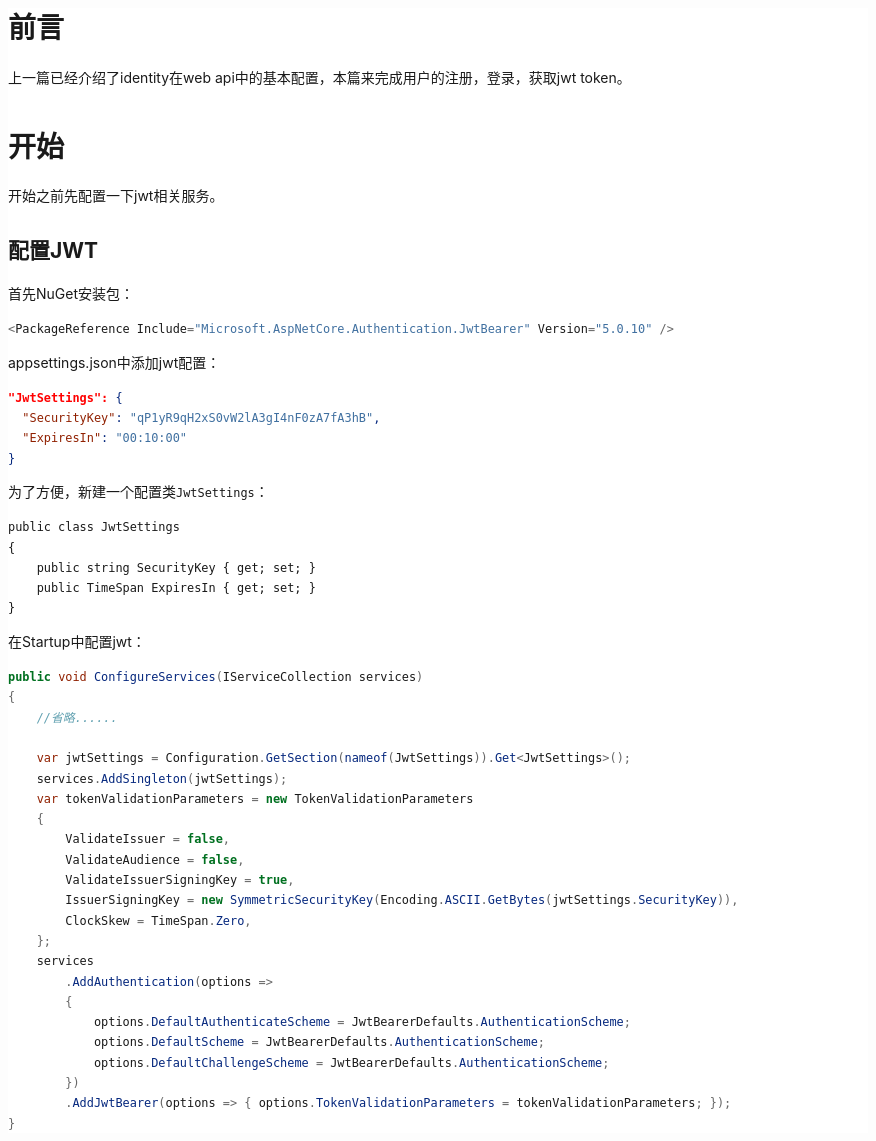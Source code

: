 # 前言

上一篇已经介绍了identity在web api中的基本配置，本篇来完成用户的注册，登录，获取jwt token。



# 开始

开始之前先配置一下jwt相关服务。



## 配置JWT

首先NuGet安装包：

```c#
<PackageReference Include="Microsoft.AspNetCore.Authentication.JwtBearer" Version="5.0.10" />
```

appsettings.json中添加jwt配置：

```json
"JwtSettings": {
  "SecurityKey": "qP1yR9qH2xS0vW2lA3gI4nF0zA7fA3hB",
  "ExpiresIn": "00:10:00"
}
```

为了方便，新建一个配置类`JwtSettings`：

```
public class JwtSettings
{
    public string SecurityKey { get; set; }
    public TimeSpan ExpiresIn { get; set; }
}
```

在Startup中配置jwt：

```c#
public void ConfigureServices(IServiceCollection services)
{
    //省略......
    
    var jwtSettings = Configuration.GetSection(nameof(JwtSettings)).Get<JwtSettings>();
    services.AddSingleton(jwtSettings);
    var tokenValidationParameters = new TokenValidationParameters
    {
        ValidateIssuer = false,
        ValidateAudience = false,
        ValidateIssuerSigningKey = true,
        IssuerSigningKey = new SymmetricSecurityKey(Encoding.ASCII.GetBytes(jwtSettings.SecurityKey)),
        ClockSkew = TimeSpan.Zero,
    };
    services
        .AddAuthentication(options =>
        {
            options.DefaultAuthenticateScheme = JwtBearerDefaults.AuthenticationScheme;
            options.DefaultScheme = JwtBearerDefaults.AuthenticationScheme;
            options.DefaultChallengeScheme = JwtBearerDefaults.AuthenticationScheme;
        })
        .AddJwtBearer(options => { options.TokenValidationParameters = tokenValidationParameters; });
}
```
